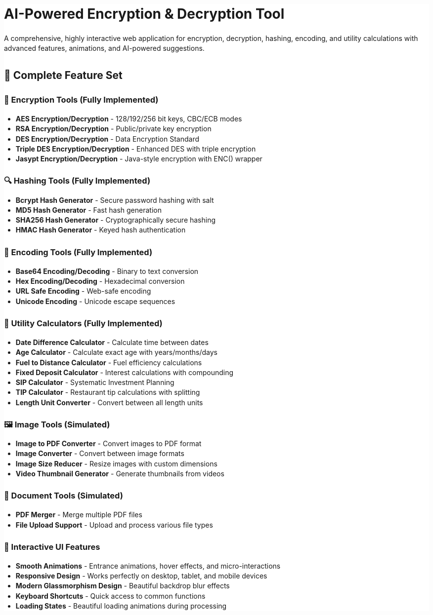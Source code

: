 # AI-Powered Encryption & Decryption Tool

A comprehensive, highly interactive web application for encryption, decryption, hashing, encoding, and utility calculations with advanced features, animations, and AI-powered suggestions.

## 🚀 Complete Feature Set

### 🔐 Encryption Tools (Fully Implemented)
- **AES Encryption/Decryption** - 128/192/256 bit keys, CBC/ECB modes
- **RSA Encryption/Decryption** - Public/private key encryption
- **DES Encryption/Decryption** - Data Encryption Standard
- **Triple DES Encryption/Decryption** - Enhanced DES with triple encryption
- **Jasypt Encryption/Decryption** - Java-style encryption with ENC() wrapper

### 🔍 Hashing Tools (Fully Implemented)
- **Bcrypt Hash Generator** - Secure password hashing with salt
- **MD5 Hash Generator** - Fast hash generation
- **SHA256 Hash Generator** - Cryptographically secure hashing
- **HMAC Hash Generator** - Keyed hash authentication

### 📝 Encoding Tools (Fully Implemented)
- **Base64 Encoding/Decoding** - Binary to text conversion
- **Hex Encoding/Decoding** - Hexadecimal conversion
- **URL Safe Encoding** - Web-safe encoding
- **Unicode Encoding** - Unicode escape sequences

### 🧮 Utility Calculators (Fully Implemented)
- **Date Difference Calculator** - Calculate time between dates
- **Age Calculator** - Calculate exact age with years/months/days
- **Fuel to Distance Calculator** - Fuel efficiency calculations
- **Fixed Deposit Calculator** - Interest calculations with compounding
- **SIP Calculator** - Systematic Investment Planning
- **TIP Calculator** - Restaurant tip calculations with splitting
- **Length Unit Converter** - Convert between all length units

### 🖼️ Image Tools (Simulated)
- **Image to PDF Converter** - Convert images to PDF format
- **Image Converter** - Convert between image formats
- **Image Size Reducer** - Resize images with custom dimensions
- **Video Thumbnail Generator** - Generate thumbnails from videos

### 📄 Document Tools (Simulated)
- **PDF Merger** - Merge multiple PDF files
- **File Upload Support** - Upload and process various file types

### 🎨 Interactive UI Features
- **Smooth Animations** - Entrance animations, hover effects, and micro-interactions
- **Responsive Design** - Works perfectly on desktop, tablet, and mobile devices
- **Modern Glassmorphism Design** - Beautiful backdrop blur effects
- **Keyboard Shortcuts** - Quick access to common functions
- **Loading States** - Beautiful loading animations during processing
